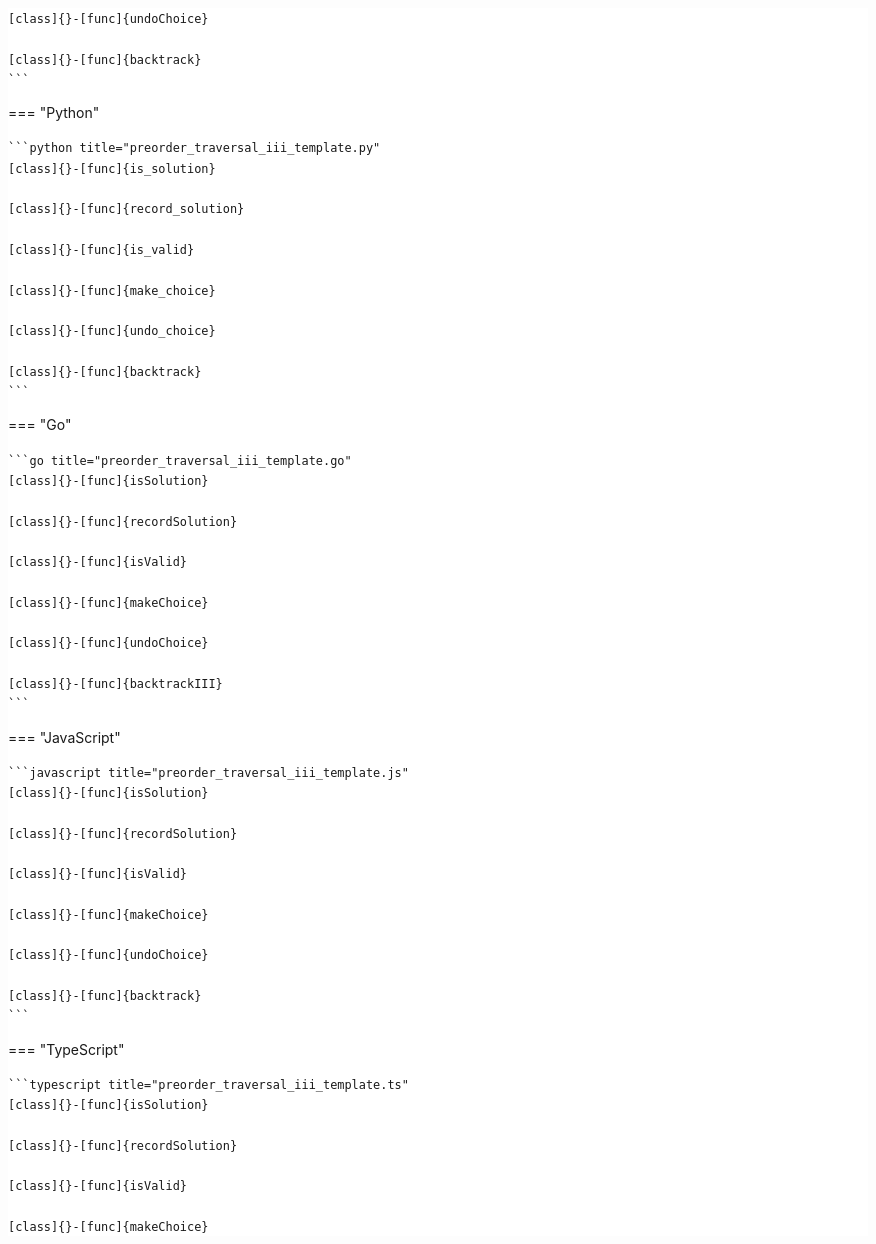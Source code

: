     [class]{}-[func]{undoChoice}

    [class]{}-[func]{backtrack}
    ```

=== "Python"

    ```python title="preorder_traversal_iii_template.py"
    [class]{}-[func]{is_solution}

    [class]{}-[func]{record_solution}

    [class]{}-[func]{is_valid}

    [class]{}-[func]{make_choice}

    [class]{}-[func]{undo_choice}

    [class]{}-[func]{backtrack}
    ```

=== "Go"

    ```go title="preorder_traversal_iii_template.go"
    [class]{}-[func]{isSolution}

    [class]{}-[func]{recordSolution}

    [class]{}-[func]{isValid}

    [class]{}-[func]{makeChoice}

    [class]{}-[func]{undoChoice}

    [class]{}-[func]{backtrackIII}
    ```

=== "JavaScript"

    ```javascript title="preorder_traversal_iii_template.js"
    [class]{}-[func]{isSolution}

    [class]{}-[func]{recordSolution}

    [class]{}-[func]{isValid}

    [class]{}-[func]{makeChoice}

    [class]{}-[func]{undoChoice}

    [class]{}-[func]{backtrack}
    ```

=== "TypeScript"

    ```typescript title="preorder_traversal_iii_template.ts"
    [class]{}-[func]{isSolution}

    [class]{}-[func]{recordSolution}

    [class]{}-[func]{isValid}

    [class]{}-[func]{makeChoice}
